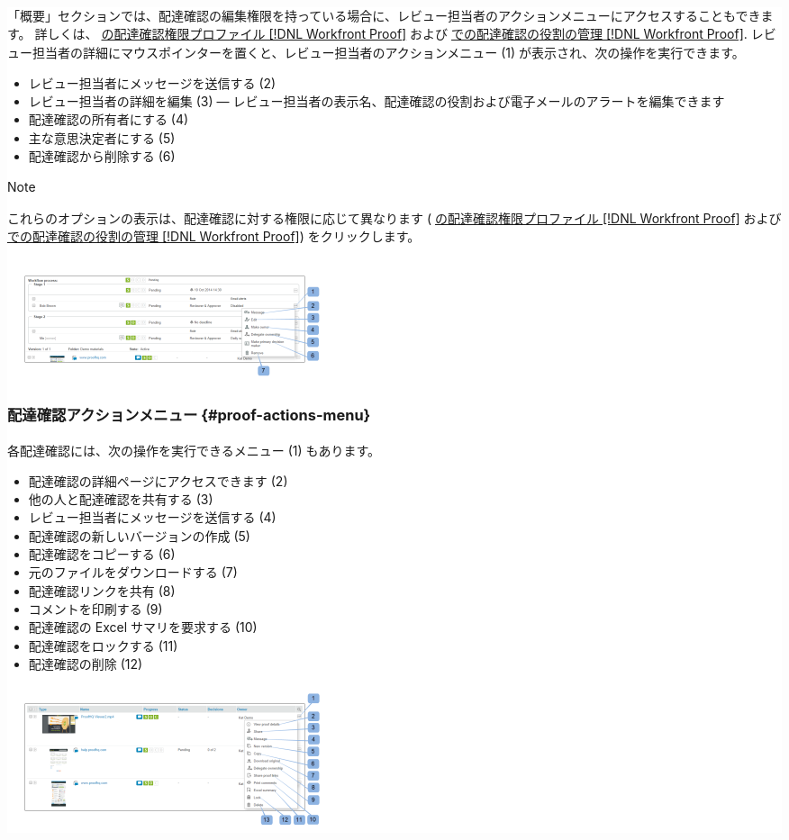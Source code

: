 「概要」セクションでは、配達確認の編集権限を持っている場合に、レビュー担当者のアクションメニューにアクセスすることもできます。 詳しくは、 [の配達確認権限プロファイル [!DNL Workfront Proof]](../../../workfront-proof/wp-acct-admin/account-settings/proof-perm-profiles-in-wp.md) および [での配達確認の役割の管理 [!DNL Workfront Proof]](../../../workfront-proof/wp-work-proofsfiles/share-proofs-and-files/manage-proof-roles.md). レビュー担当者の詳細にマウスポインターを置くと、レビュー担当者のアクションメニュー (1) が表示され、次の操作を実行できます。

* レビュー担当者にメッセージを送信する (2)
* レビュー担当者の詳細を編集 (3) — レビュー担当者の表示名、配達確認の役割および電子メールのアラートを編集できます
* 配達確認の所有者にする (4)
* 主な意思決定者にする (5)
* 配達確認から削除する (6)

>[!NOTE]
>
>これらのオプションの表示は、配達確認に対する権限に応じて異なります ( [の配達確認権限プロファイル [!DNL Workfront Proof]](../../../workfront-proof/wp-acct-admin/account-settings/proof-perm-profiles-in-wp.md) および [での配達確認の役割の管理 [!DNL Workfront Proof]](../../../workfront-proof/wp-work-proofsfiles/share-proofs-and-files/manage-proof-roles.md)) をクリックします。

![Reviewer_actions_menu.png](assets/reviewer-actions-menu-350x135.png)

### 配達確認アクションメニュー {#proof-actions-menu}

各配達確認には、次の操作を実行できるメニュー (1) もあります。

* 配達確認の詳細ページにアクセスできます (2)
* 他の人と配達確認を共有する (3)
* レビュー担当者にメッセージを送信する (4)
* 配達確認の新しいバージョンの作成 (5)
* 配達確認をコピーする (6)
* 元のファイルをダウンロードする (7)
* 配達確認リンクを共有 (8)
* コメントを印刷する (9)
* 配達確認の Excel サマリを要求する (10)
* 配達確認をロックする (11)
* 配達確認の削除 (12)

![Proof_actions_menu__1_.png](assets/proof-actions-menu--1--350x158.png)
